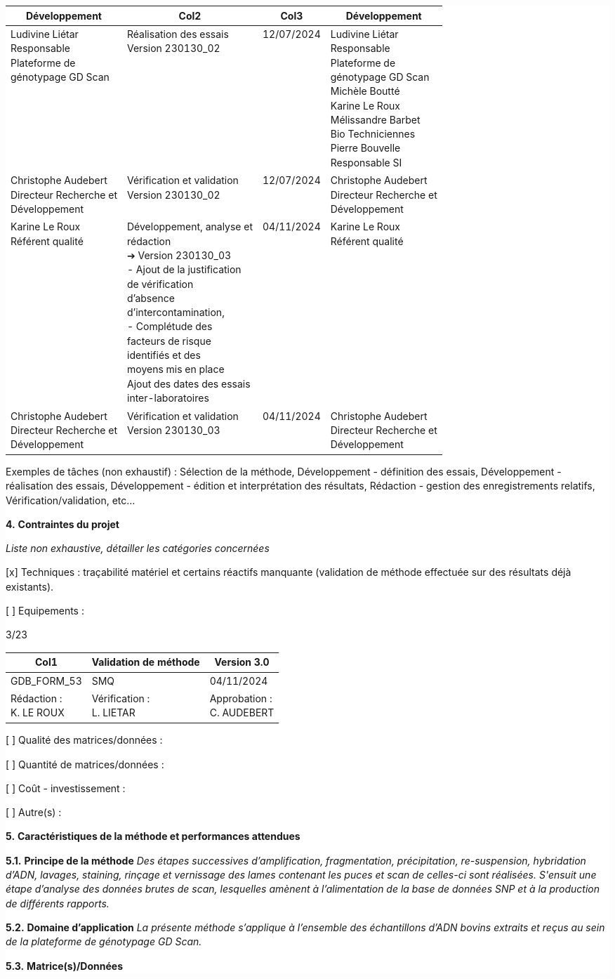 



|Développement|Col2|Col3|Développement|
|---|---|---|---|
|Ludivine Liétar<br>Responsable<br>Plateforme de<br>génotypage GD Scan|Réalisation des essais<br>Version 230130_02|12/07/2024|Ludivine Liétar<br>Responsable<br>Plateforme de<br>génotypage GD Scan<br>Michèle Boutté<br>Karine Le Roux<br>Mélissandre Barbet<br>Bio Techniciennes<br>Pierre Bouvelle<br>Responsable SI|
|Christophe Audebert<br>Directeur Recherche et<br>Développement|Vérification et validation<br>Version 230130_02|12/07/2024|Christophe Audebert<br>Directeur Recherche et<br>Développement|
|Karine Le Roux<br>Référent qualité|Développement, analyse et<br>rédaction<br>➔ Version 230130_03<br>- Ajout de la justification<br>de vérification<br>d’absence<br>d’intercontamination,<br>- Complétude des<br>facteurs de risque<br>identifiés et des<br>moyens mis en place<br>Ajout des dates des essais<br>inter-laboratoires|04/11/2024|Karine Le Roux<br>Référent qualité|
|Christophe Audebert<br>Directeur Recherche et<br>Développement|Vérification et validation<br>Version 230130_03|04/11/2024|Christophe Audebert<br>Directeur Recherche et<br>Développement|


Exemples de tâches (non exhaustif) : Sélection de la méthode, Développement - définition
des essais, Développement - réalisation des essais, Développement - édition et interprétation
des résultats, Rédaction - gestion des enregistrements relatifs, Vérification/validation, etc…

**4.** **Contraintes du projet**

_Liste non exhaustive, détailler les catégories concernées_

[x] Techniques : traçabilité matériel et certains réactifs manquante (validation de méthode
effectuée sur des résultats déjà existants).

[ ] Equipements :

3/23

|Col1|Validation de méthode|Version 3.0|
|---|---|---|
|GDB_FORM_53|SMQ|04/11/2024|
|Rédaction :<br>K. LE ROUX|Vérification :<br>L. LIETAR|Approbation :<br>C. AUDEBERT|



[ ] Qualité des matrices/données :

[ ] Quantité de matrices/données :

[ ] Coût - investissement :

[ ] Autre(s) :

**5.** **Caractéristiques de la méthode et performances attendues**

**5.1.** **Principe de la méthode**
_Des étapes successives d’amplification, fragmentation, précipitation, re-suspension,_
_hybridation d’ADN, lavages, staining, rinçage et vernissage des lames contenant les puces et_
_scan de celles-ci sont réalisées. S'ensuit une étape d’analyse des données brutes de scan,_
_lesquelles amènent à l’alimentation de la base de données SNP et à la production de différents_
_rapports._

**5.2.** **Domaine d’application**
_La présente méthode s’applique à l’ensemble des échantillons d’ADN bovins extraits et reçus_
_au sein de la plateforme de génotypage GD Scan._

**5.3.** **Matrice(s)/Données**
